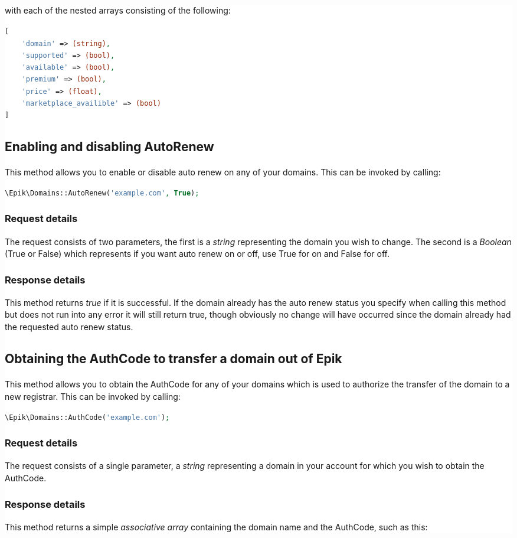 with each of the nested arrays consisting of the following:

```php
[
    'domain' => (string),
    'supported' => (bool),
    'available' => (bool),
    'premium' => (bool),
    'price' => (float),
    'marketplace_availible' => (bool)
]
```

## Enabling and disabling AutoRenew

This method allows you to enable or disable auto renew on any of your domains. This can be invoked by calling:

```php
\Epik\Domains::AutoRenew('example.com', True);
```


### Request details

The request consists of two parameters, the first is a *string* representing the domain you wish to change. The second is a *Boolean* (True or False) which represents if you want auto renew on or off, use True for on and False for off.


### Response details

This method returns *true* if it is successful. If the domain already has the auto renew status you specify when calling this method but does not run into any error it will still return true, though obviously no change will have occurred since the domain already had the requested auto renew status.

## Obtaining the AuthCode to transfer a domain out of Epik
This method allows you to obtain the AuthCode for any of your domains which is used to authorize the transfer of the domain to a new registrar. This can be invoked by calling:

```php
\Epik\Domains::AuthCode('example.com');
```


### Request details

The request consists of a single parameter, a *string* representing a domain in your account for which you wish to obtain the AuthCode.


### Response details

This method returns a simple *associative array* containing the domain name and the AuthCode, such as this:

